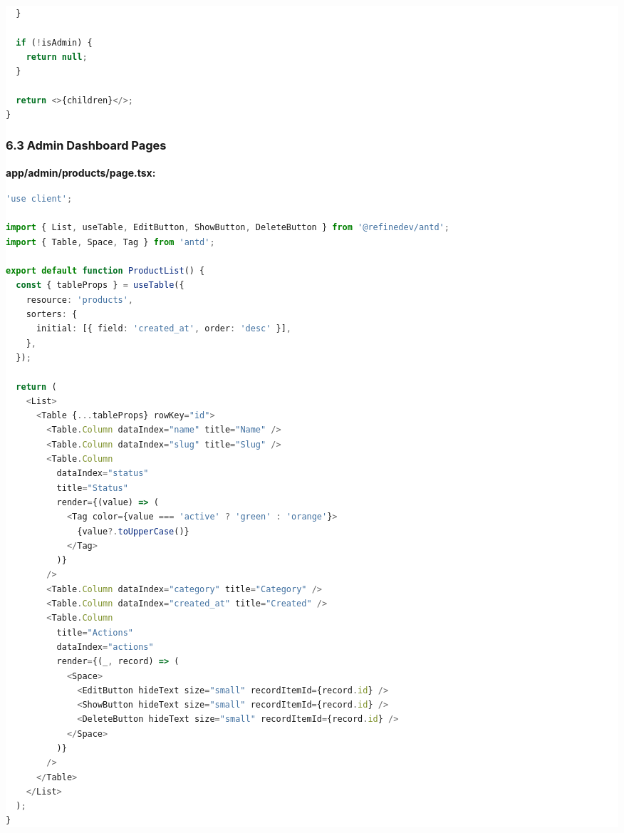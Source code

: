 ```typescript
  }

  if (!isAdmin) {
    return null;
  }

  return <>{children}</>;
}
```

### 6.3 Admin Dashboard Pages

**app/admin/products/page.tsx:**
```typescript
'use client';

import { List, useTable, EditButton, ShowButton, DeleteButton } from '@refinedev/antd';
import { Table, Space, Tag } from 'antd';

export default function ProductList() {
  const { tableProps } = useTable({
    resource: 'products',
    sorters: {
      initial: [{ field: 'created_at', order: 'desc' }],
    },
  });

  return (
    <List>
      <Table {...tableProps} rowKey="id">
        <Table.Column dataIndex="name" title="Name" />
        <Table.Column dataIndex="slug" title="Slug" />
        <Table.Column 
          dataIndex="status" 
          title="Status"
          render={(value) => (
            <Tag color={value === 'active' ? 'green' : 'orange'}>
              {value?.toUpperCase()}
            </Tag>
          )}
        />
        <Table.Column dataIndex="category" title="Category" />
        <Table.Column dataIndex="created_at" title="Created" />
        <Table.Column
          title="Actions"
          dataIndex="actions"
          render={(_, record) => (
            <Space>
              <EditButton hideText size="small" recordItemId={record.id} />
              <ShowButton hideText size="small" recordItemId={record.id} />
              <DeleteButton hideText size="small" recordItemId={record.id} />
            </Space>
          )}
        />
      </Table>
    </List>
  );
}
```

